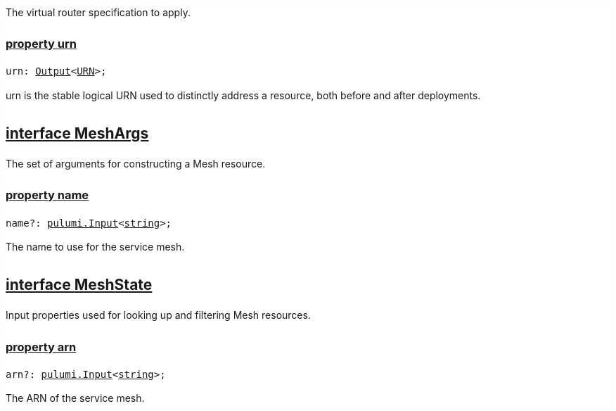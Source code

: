 The virtual router specification to apply.

</div>
<h3 class="pdoc-member-header" id="VirtualRouter-urn">
<a class="pdoc-child-name" href="https://github.com/pulumi/pulumi-aws/blob/master/sdk/nodejs/node_modules/@pulumi/pulumi/resource.d.ts#L11">property <b>urn</b></a>
</h3>
<div class="pdoc-member-contents" markdown="1">
<pre class="highlight"><span class='kd'></span>urn: <a href='https://pulumi.io/reference/pkg/nodejs/@pulumi/pulumi/#Output'>Output</a>&lt;<a href='https://pulumi.io/reference/pkg/nodejs/@pulumi/pulumi/#URN'>URN</a>&gt;;</pre>

urn is the stable logical URN used to distinctly address a resource, both before and after
deployments.

</div>
</div>
<h2 class="pdoc-module-header" id="MeshArgs">
<a class="pdoc-member-name" href="https://github.com/pulumi/pulumi-aws/blob/master/sdk/nodejs/appmesh/mesh.ts#L101">interface <b>MeshArgs</b></a>
</h2>
<div class="pdoc-module-contents" markdown="1">

The set of arguments for constructing a Mesh resource.

<h3 class="pdoc-member-header" id="MeshArgs-name">
<a class="pdoc-child-name" href="https://github.com/pulumi/pulumi-aws/blob/master/sdk/nodejs/appmesh/mesh.ts#L105">property <b>name</b></a>
</h3>
<div class="pdoc-member-contents" markdown="1">
<pre class="highlight"><span class='kd'></span>name?: <a href='https://pulumi.io/reference/pkg/nodejs/@pulumi/pulumi/#Input'>pulumi.Input</a>&lt;<span class='kd'><a href='https://developer.mozilla.org/en-US/docs/Web/JavaScript/Reference/Global_Objects/String'>string</a></span>&gt;;</pre>

The name to use for the service mesh.

</div>
</div>
<h2 class="pdoc-module-header" id="MeshState">
<a class="pdoc-member-name" href="https://github.com/pulumi/pulumi-aws/blob/master/sdk/nodejs/appmesh/mesh.ts#L79">interface <b>MeshState</b></a>
</h2>
<div class="pdoc-module-contents" markdown="1">

Input properties used for looking up and filtering Mesh resources.

<h3 class="pdoc-member-header" id="MeshState-arn">
<a class="pdoc-child-name" href="https://github.com/pulumi/pulumi-aws/blob/master/sdk/nodejs/appmesh/mesh.ts#L83">property <b>arn</b></a>
</h3>
<div class="pdoc-member-contents" markdown="1">
<pre class="highlight"><span class='kd'></span>arn?: <a href='https://pulumi.io/reference/pkg/nodejs/@pulumi/pulumi/#Input'>pulumi.Input</a>&lt;<span class='kd'><a href='https://developer.mozilla.org/en-US/docs/Web/JavaScript/Reference/Global_Objects/String'>string</a></span>&gt;;</pre>

The ARN of the service mesh.
